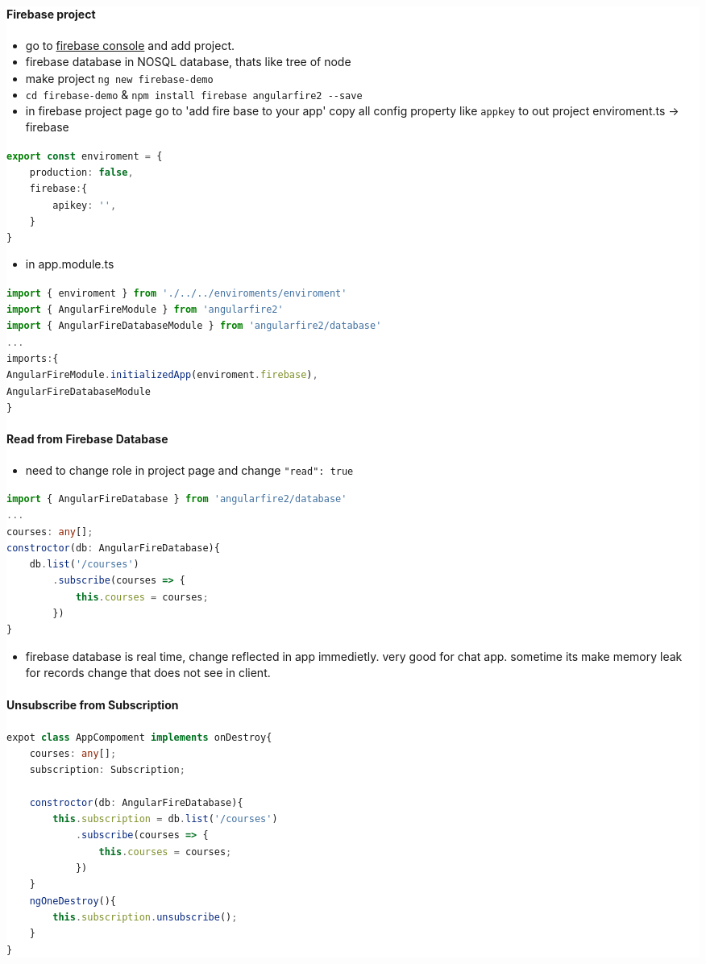 #### Firebase project

* go to [firebase console](console.firebase.google.com) and add project.
* firebase database in NOSQL database, thats like tree of node
* make project `ng new firebase-demo`
* `cd firebase-demo` & `npm install firebase angularfire2 --save`
* in firebase project page go to 'add fire base to your app' copy all config property like `appkey` to out project enviroment.ts -> firebase

```ts
export const enviroment = {
    production: false,
    firebase:{
        apikey: '',
    }
}
```

* in app.module.ts

```ts
import { enviroment } from './../../enviroments/enviroment'
import { AngularFireModule } from 'angularfire2'
import { AngularFireDatabaseModule } from 'angularfire2/database'
...
imports:{
AngularFireModule.initializedApp(enviroment.firebase),
AngularFireDatabaseModule
}
```

#### Read from Firebase Database

* need to change role in project page and change `"read": true`

```ts
import { AngularFireDatabase } from 'angularfire2/database'
...
courses: any[];
constroctor(db: AngularFireDatabase){
    db.list('/courses')
        .subscribe(courses => {
            this.courses = courses;
        })
}
```

* firebase database is real time, change reflected in app immedietly. very good for chat app. sometime its make memory leak for records change that does not see in client.

#### Unsubscribe from Subscription

```ts
expot class AppCompoment implements onDestroy{
    courses: any[];
    subscription: Subscription;

    constroctor(db: AngularFireDatabase){
        this.subscription = db.list('/courses')
            .subscribe(courses => {
                this.courses = courses;
            })
    }
    ngOneDestroy(){
        this.subscription.unsubscribe();
    }
}
```
